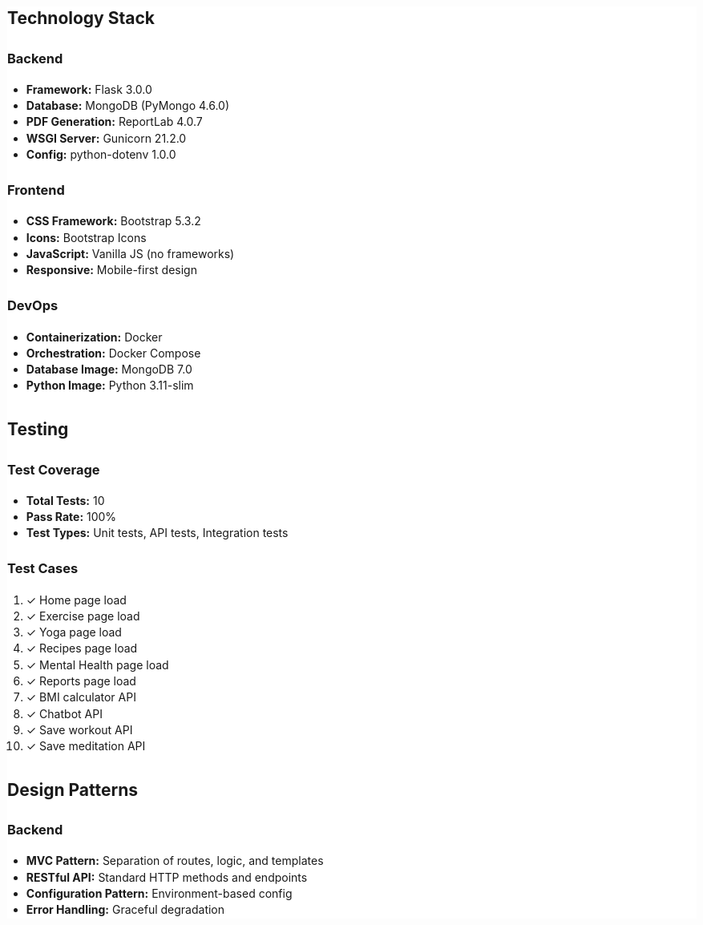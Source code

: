 ## Technology Stack

### Backend
- **Framework:** Flask 3.0.0
- **Database:** MongoDB (PyMongo 4.6.0)
- **PDF Generation:** ReportLab 4.0.7
- **WSGI Server:** Gunicorn 21.2.0
- **Config:** python-dotenv 1.0.0

### Frontend
- **CSS Framework:** Bootstrap 5.3.2
- **Icons:** Bootstrap Icons
- **JavaScript:** Vanilla JS (no frameworks)
- **Responsive:** Mobile-first design

### DevOps
- **Containerization:** Docker
- **Orchestration:** Docker Compose
- **Database Image:** MongoDB 7.0
- **Python Image:** Python 3.11-slim

## Testing

### Test Coverage
- **Total Tests:** 10
- **Pass Rate:** 100%
- **Test Types:** Unit tests, API tests, Integration tests

### Test Cases
1. ✓ Home page load
2. ✓ Exercise page load
3. ✓ Yoga page load
4. ✓ Recipes page load
5. ✓ Mental Health page load
6. ✓ Reports page load
7. ✓ BMI calculator API
8. ✓ Chatbot API
9. ✓ Save workout API
10. ✓ Save meditation API

## Design Patterns

### Backend
- **MVC Pattern:** Separation of routes, logic, and templates
- **RESTful API:** Standard HTTP methods and endpoints
- **Configuration Pattern:** Environment-based config
- **Error Handling:** Graceful degradation
